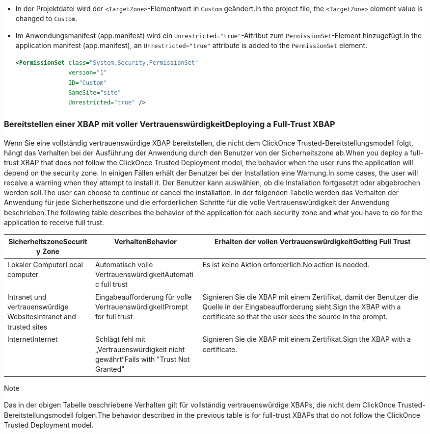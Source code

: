 -   <span data-ttu-id="5b164-201">In der Projektdatei wird der `<TargetZone>`-Elementwert in `Custom` geändert.</span><span class="sxs-lookup"><span data-stu-id="5b164-201">In the project file, the `<TargetZone>` element value is changed to `Custom`.</span></span>  
  
-   <span data-ttu-id="5b164-202">Im Anwendungsmanifest (app.manifest) wird ein `Unrestricted="true"`-Attribut zum `PermissionSet`-Element hinzugefügt.</span><span class="sxs-lookup"><span data-stu-id="5b164-202">In the application manifest (app.manifest), an `Unrestricted="true"` attribute is added to the `PermissionSet` element.</span></span>  
  
    ```xml
    <PermissionSet class="System.Security.PermissionSet"   
                   version="1"   
                   ID="Custom"   
                   SameSite="site"   
                   Unrestricted="true" />  
    ```  
  
### <a name="deploying-a-full-trust-xbap"></a><span data-ttu-id="5b164-203">Bereitstellen einer XBAP mit voller Vertrauenswürdigkeit</span><span class="sxs-lookup"><span data-stu-id="5b164-203">Deploying a Full-Trust XBAP</span></span>  
 <span data-ttu-id="5b164-204">Wenn Sie eine vollständig vertrauenswürdige XBAP bereitstellen, die nicht dem ClickOnce Trusted-Bereitstellungsmodell folgt, hängt das Verhalten bei der Ausführung der Anwendung durch den Benutzer von der Sicherheitszone ab.</span><span class="sxs-lookup"><span data-stu-id="5b164-204">When you deploy a full-trust XBAP that does not follow the ClickOnce Trusted Deployment model, the behavior when the user runs the application will depend on the security zone.</span></span> <span data-ttu-id="5b164-205">In einigen Fällen erhält der Benutzer bei der Installation eine Warnung.</span><span class="sxs-lookup"><span data-stu-id="5b164-205">In some cases, the user will receive a warning when they attempt to install it.</span></span> <span data-ttu-id="5b164-206">Der Benutzer kann auswählen, ob die Installation fortgesetzt oder abgebrochen werden soll.</span><span class="sxs-lookup"><span data-stu-id="5b164-206">The user can choose to continue or cancel the installation.</span></span> <span data-ttu-id="5b164-207">In der folgenden Tabelle werden das Verhalten der Anwendung für jede Sicherheitszone und die erforderlichen Schritte für die volle Vertrauenswürdigkeit der Anwendung beschrieben.</span><span class="sxs-lookup"><span data-stu-id="5b164-207">The following table describes the behavior of the application for each security zone and what you have to do for the application to receive full trust.</span></span>  
  
|<span data-ttu-id="5b164-208">Sicherheitszone</span><span class="sxs-lookup"><span data-stu-id="5b164-208">Security Zone</span></span>|<span data-ttu-id="5b164-209">Verhalten</span><span class="sxs-lookup"><span data-stu-id="5b164-209">Behavior</span></span>|<span data-ttu-id="5b164-210">Erhalten der vollen Vertrauenswürdigkeit</span><span class="sxs-lookup"><span data-stu-id="5b164-210">Getting Full Trust</span></span>|  
|-------------------|--------------|------------------------|  
|<span data-ttu-id="5b164-211">Lokaler Computer</span><span class="sxs-lookup"><span data-stu-id="5b164-211">Local computer</span></span>|<span data-ttu-id="5b164-212">Automatisch volle Vertrauenswürdigkeit</span><span class="sxs-lookup"><span data-stu-id="5b164-212">Automatic full trust</span></span>|<span data-ttu-id="5b164-213">Es ist keine Aktion erforderlich.</span><span class="sxs-lookup"><span data-stu-id="5b164-213">No action is needed.</span></span>|  
|<span data-ttu-id="5b164-214">Intranet und vertrauenswürdige Websites</span><span class="sxs-lookup"><span data-stu-id="5b164-214">Intranet and trusted sites</span></span>|<span data-ttu-id="5b164-215">Eingabeaufforderung für volle Vertrauenswürdigkeit</span><span class="sxs-lookup"><span data-stu-id="5b164-215">Prompt for full trust</span></span>|<span data-ttu-id="5b164-216">Signieren Sie die XBAP mit einem Zertifikat, damit der Benutzer die Quelle in der Eingabeaufforderung sieht.</span><span class="sxs-lookup"><span data-stu-id="5b164-216">Sign the XBAP with a certificate so that the user sees the source in the prompt.</span></span>|  
|<span data-ttu-id="5b164-217">Internet</span><span class="sxs-lookup"><span data-stu-id="5b164-217">Internet</span></span>|<span data-ttu-id="5b164-218">Schlägt fehl mit „Vertrauenswürdigkeit nicht gewährt“</span><span class="sxs-lookup"><span data-stu-id="5b164-218">Fails with "Trust Not Granted"</span></span>|<span data-ttu-id="5b164-219">Signieren Sie die XBAP mit einem Zertifikat.</span><span class="sxs-lookup"><span data-stu-id="5b164-219">Sign the XBAP with a certificate.</span></span>|  
  
> [!NOTE]
>  <span data-ttu-id="5b164-220">Das in der obigen Tabelle beschriebene Verhalten gilt für vollständig vertrauenswürdige XBAPs, die nicht dem ClickOnce Trusted-Bereitstellungsmodell folgen.</span><span class="sxs-lookup"><span data-stu-id="5b164-220">The behavior described in the previous table is for full-trust XBAPs that do not follow the ClickOnce Trusted Deployment model.</span></span>  
  
